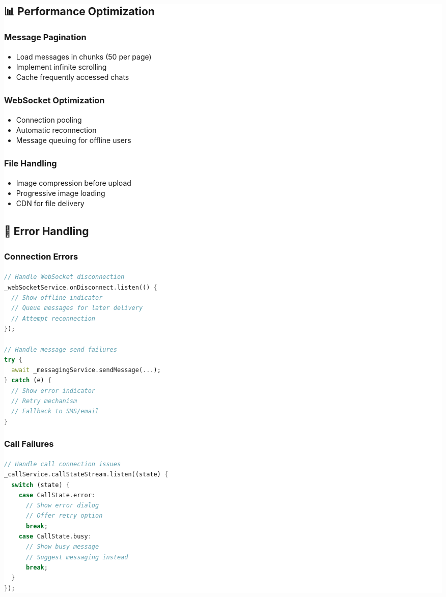 ## 📊 **Performance Optimization**

### **Message Pagination**
- Load messages in chunks (50 per page)
- Implement infinite scrolling
- Cache frequently accessed chats

### **WebSocket Optimization**
- Connection pooling
- Automatic reconnection
- Message queuing for offline users

### **File Handling**
- Image compression before upload
- Progressive image loading
- CDN for file delivery

## 🐛 **Error Handling**

### **Connection Errors**
```dart
// Handle WebSocket disconnection
_webSocketService.onDisconnect.listen(() {
  // Show offline indicator
  // Queue messages for later delivery
  // Attempt reconnection
});

// Handle message send failures
try {
  await _messagingService.sendMessage(...);
} catch (e) {
  // Show error indicator
  // Retry mechanism
  // Fallback to SMS/email
}
```

### **Call Failures**
```dart
// Handle call connection issues
_callService.callStateStream.listen((state) {
  switch (state) {
    case CallState.error:
      // Show error dialog
      // Offer retry option
      break;
    case CallState.busy:
      // Show busy message
      // Suggest messaging instead
      break;
  }
});
```
